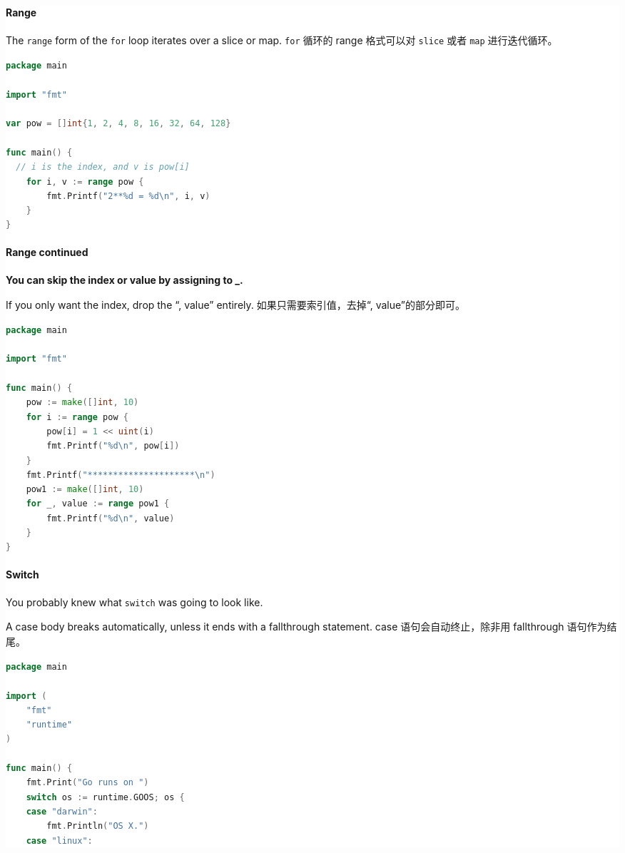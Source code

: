 #### Range

The `range` form of the `for` loop iterates over a slice or map.
`for` 循环的 range 格式可以对 `slice` 或者 `map` 进行迭代循环。


```go
package main

import "fmt"

var pow = []int{1, 2, 4, 8, 16, 32, 64, 128}

func main() {
  // i is the index, and v is pow[i]
	for i, v := range pow {
	    fmt.Printf("2**%d = %d\n", i, v)
	}
}
```

#### Range continued

**You can skip the index or value by assigning to _.**

If you only want the index, drop the “, value” entirely.
如果只需要索引值，去掉“, value”的部分即可。

```go
package main

import "fmt"

func main() {
	pow := make([]int, 10)
	for i := range pow {
		pow[i] = 1 << uint(i)
		fmt.Printf("%d\n", pow[i])
	}
	fmt.Printf("*********************\n")
	pow1 := make([]int, 10)
	for _, value := range pow1 {
		fmt.Printf("%d\n", value)
	}
}
```

#### Switch

You probably knew what `switch` was going to look like.

A case body breaks automatically, unless it ends with a fallthrough statement.
case 语句会自动终止，除非用 fallthrough 语句作为结尾。

```go
package main

import (
	"fmt"
	"runtime"
)

func main() {
	fmt.Print("Go runs on ")
	switch os := runtime.GOOS; os {
	case "darwin":
		fmt.Println("OS X.")
	case "linux":
```